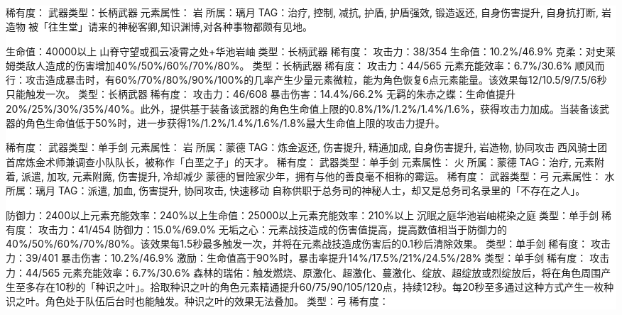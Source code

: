 稀有度：
武器类型：长柄武器
元素属性： 岩
所属：璃月
TAG：治疗, 控制, 减抗, 护盾, 护盾强效, 锻造返还, 自身伤害提升, 自身抗打断, 岩造物
被「往生堂」请来的神秘客卿,知识渊博,对各种事物都颇有见地。

生命值：40000以上
山脊守望或孤云凌霄之处+华池岩岫
类型：长柄武器
稀有度：
攻击力：38/354
生命值：10.2%/46.9%
克柔：对史莱姆类敌人造成的伤害增加40%/50%/60%/70%/80%。
类型：长柄武器
稀有度：
攻击力：44/565
元素充能效率：6.7%/30.6%
顺风而行：攻击造成暴击时，有60%/70%/80%/90%/100%的几率产生少量元素微粒，能为角色恢复6点元素能量。该效果每12/10.5/9/7.5/6秒只能触发一次。
类型：长柄武器
稀有度：
攻击力：46/608
暴击伤害：14.4%/66.2%
无羁的朱赤之蝶：生命值提升20%/25%/30%/35%/40%。此外，提供基于装备该武器的角色生命值上限的0.8%/1%/1.2%/1.4%/1.6%，获得攻击力加成。当装备该武器的角色生命值低于50%时，进一步获得1%/1.2%/1.4%/1.6%/1.8%最大生命值上限的攻击力提升。

稀有度：
武器类型：单手剑
元素属性： 岩
所属：蒙德
TAG：炼金返还, 伤害提升, 精通加成, 自身伤害提升, 岩造物, 协同攻击
西风骑士团首席炼金术师兼调查小队队长，被称作「白垩之子」的天才。
稀有度：
武器类型：单手剑
元素属性： 火
所属：蒙德
TAG：治疗, 元素附着, 派遣, 加攻, 元素附魔, 伤害提升, 冷却减少
蒙德的冒险家少年，拥有与他的善良毫不相称的霉运。
稀有度：
武器类型：弓
元素属性： 水
所属：璃月
TAG：派遣, 加血, 伤害提升, 协同攻击, 快速移动
自称供职于总务司的神秘人士，却又是总务司名录里的「不存在之人」。

防御力：2400以上元素充能效率：240%以上生命值：25000以上元素充能效率：210%以上
沉眠之庭华池岩岫椛染之庭
类型：单手剑
稀有度：
攻击力：41/454
防御力：15.0%/69.0%
无垢之心：元素战技造成的伤害值提高，提高数值相当于防御力的40%/50%/60%/70%/80%。该效果每1.5秒最多触发一次，并将在元素战技造成伤害后的0.1秒后清除效果。
类型：单手剑
稀有度：
攻击力：39/401
暴击伤害：10.2%/46.9%
激励：生命值高于90%时，暴击率提升14%/17.5%/21%/24.5%/28%
类型：单手剑
稀有度：
攻击力：44/565
元素充能效率：6.7%/30.6%
森林的瑞佑：触发燃烧、原激化、超激化、蔓激化、绽放、超绽放或烈绽放后，将在角色周围产生至多存在10秒的「种识之叶」。拾取种识之叶的角色元素精通提升60/75/90/105/120点，持续12秒。每20秒至多通过这种方式产生一枚种识之叶。角色处于队伍后台时也能触发。种识之叶的效果无法叠加。
类型：弓
稀有度：